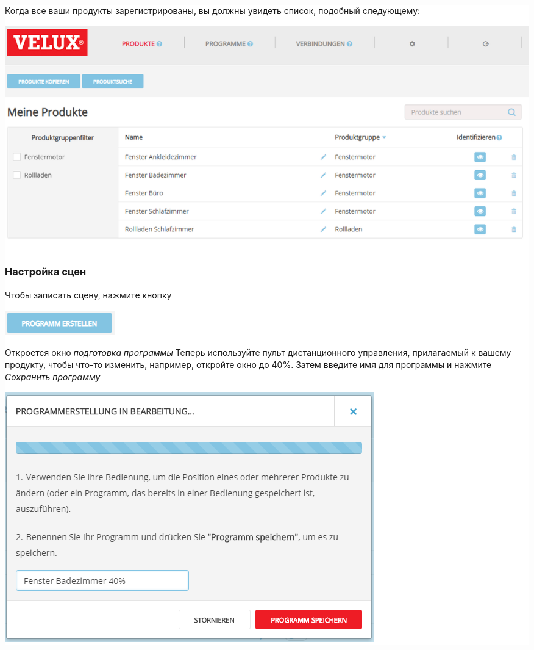 Когда все ваши продукты зарегистрированы, вы должны увидеть список, подобный следующему:

![Снимок экрана "Мои продукты" интерфейса KLF-200](../../../de/adapterref/iobroker.klf200/img/ProductList.PNG)

### Настройка сцен
Чтобы записать сцену, нажмите кнопку

![Кнопка записи программы](../../../de/adapterref/iobroker.klf200/img/RecordProgramButton.PNG)

Откроется окно *подготовка программы* Теперь используйте пульт дистанционного управления, прилагаемый к вашему продукту, чтобы что-то изменить, например, откройте окно до 40%. Затем введите имя для программы и нажмите *Сохранить программу*

![Скриншот записи в процессе](../../../de/adapterref/iobroker.klf200/img/RecordingInProgress.PNG)
